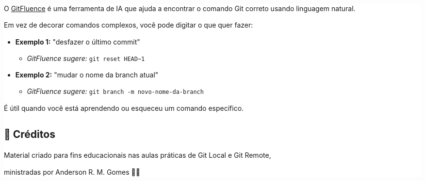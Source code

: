 O [GitFluence](https://www.gitfluence.com/ "null") é uma ferramenta de IA que ajuda a encontrar o comando Git correto usando linguagem natural.

Em vez de decorar comandos complexos, você pode digitar o que quer fazer:

-   **Exemplo 1:** "desfazer o último commit"

    -   *GitFluence sugere:* `git reset HEAD~1`

-   **Exemplo 2:** "mudar o nome da branch atual"

    -   *GitFluence sugere:* `git branch -m novo-nome-da-branch`

É útil quando você está aprendendo ou esqueceu um comando específico.

📘 Créditos
-----------

Material criado para fins educacionais nas aulas práticas de Git Local e Git Remote,

ministradas por Anderson R. M. Gomes 🧑‍🏫
